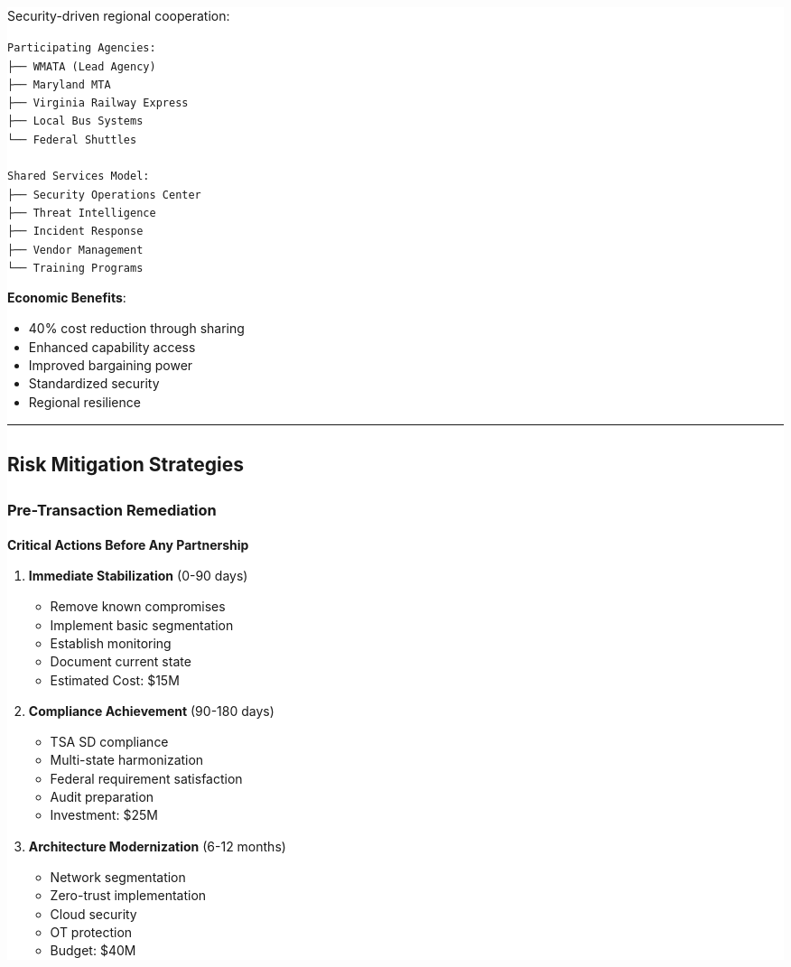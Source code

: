 Security-driven regional cooperation:

```
Participating Agencies:
├── WMATA (Lead Agency)
├── Maryland MTA
├── Virginia Railway Express
├── Local Bus Systems
└── Federal Shuttles

Shared Services Model:
├── Security Operations Center
├── Threat Intelligence
├── Incident Response
├── Vendor Management
└── Training Programs
```

**Economic Benefits**:
- 40% cost reduction through sharing
- Enhanced capability access
- Improved bargaining power
- Standardized security
- Regional resilience

---

## Risk Mitigation Strategies

### Pre-Transaction Remediation

**Critical Actions Before Any Partnership**

1. **Immediate Stabilization** (0-90 days)
   - Remove known compromises
   - Implement basic segmentation
   - Establish monitoring
   - Document current state
   - Estimated Cost: $15M

2. **Compliance Achievement** (90-180 days)
   - TSA SD compliance
   - Multi-state harmonization
   - Federal requirement satisfaction
   - Audit preparation
   - Investment: $25M

3. **Architecture Modernization** (6-12 months)
   - Network segmentation
   - Zero-trust implementation
   - Cloud security
   - OT protection
   - Budget: $40M
